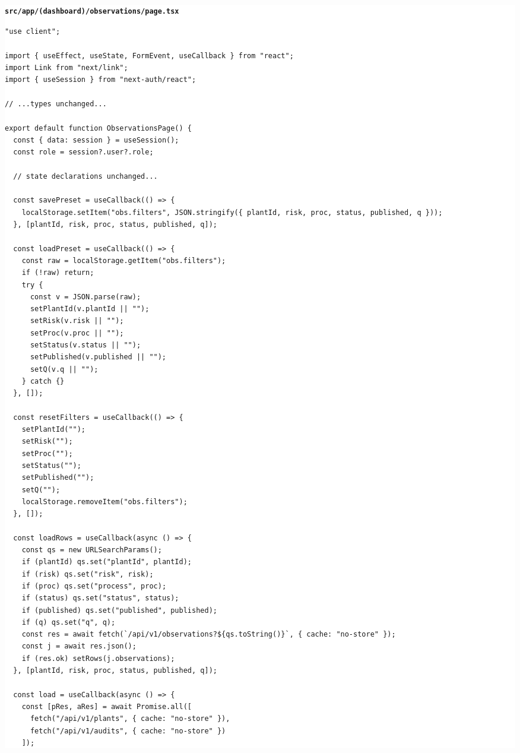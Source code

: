 **`src/app/(dashboard)/observations/page.tsx`**

```tsx
"use client";

import { useEffect, useState, FormEvent, useCallback } from "react";
import Link from "next/link";
import { useSession } from "next-auth/react";

// ...types unchanged...

export default function ObservationsPage() {
  const { data: session } = useSession();
  const role = session?.user?.role;

  // state declarations unchanged...

  const savePreset = useCallback(() => {
    localStorage.setItem("obs.filters", JSON.stringify({ plantId, risk, proc, status, published, q }));
  }, [plantId, risk, proc, status, published, q]);

  const loadPreset = useCallback(() => {
    const raw = localStorage.getItem("obs.filters");
    if (!raw) return;
    try {
      const v = JSON.parse(raw);
      setPlantId(v.plantId || "");
      setRisk(v.risk || "");
      setProc(v.proc || "");
      setStatus(v.status || "");
      setPublished(v.published || "");
      setQ(v.q || "");
    } catch {}
  }, []);

  const resetFilters = useCallback(() => {
    setPlantId("");
    setRisk("");
    setProc("");
    setStatus("");
    setPublished("");
    setQ("");
    localStorage.removeItem("obs.filters");
  }, []);

  const loadRows = useCallback(async () => {
    const qs = new URLSearchParams();
    if (plantId) qs.set("plantId", plantId);
    if (risk) qs.set("risk", risk);
    if (proc) qs.set("process", proc);
    if (status) qs.set("status", status);
    if (published) qs.set("published", published);
    if (q) qs.set("q", q);
    const res = await fetch(`/api/v1/observations?${qs.toString()}`, { cache: "no-store" });
    const j = await res.json();
    if (res.ok) setRows(j.observations);
  }, [plantId, risk, proc, status, published, q]);

  const load = useCallback(async () => {
    const [pRes, aRes] = await Promise.all([
      fetch("/api/v1/plants", { cache: "no-store" }),
      fetch("/api/v1/audits", { cache: "no-store" })
    ]);
```